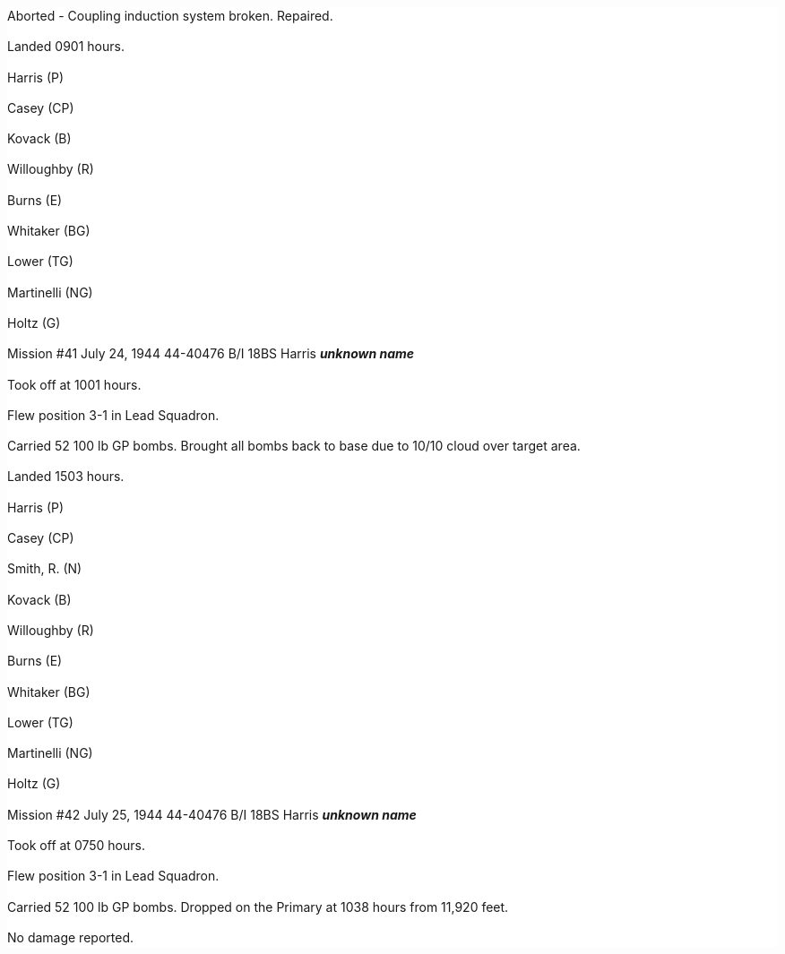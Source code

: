 Aborted \- Coupling induction system broken. Repaired.

Landed 0901 hours.

Harris (P)

Casey (CP)

Kovack (B)

Willoughby (R)

Burns (E)

Whitaker (BG)

Lower (TG)

Martinelli (NG)

Holtz (G)

Mission #41 July 24, 1944 44-40476 B/I 18BS Harris ***unknown
name***

Took off at 1001 hours.

Flew position 3-1 in Lead Squadron.

Carried 52 100 lb GP bombs. Brought all bombs back to base
due to 10/10 cloud over target area.

Landed 1503 hours.

Harris (P)

Casey (CP)

Smith, R. (N)

Kovack (B)

Willoughby (R)

Burns (E)

Whitaker (BG)

Lower (TG)

Martinelli (NG)

Holtz (G)

Mission #42 July 25, 1944 44-40476 B/I 18BS Harris ***unknown
name***

Took off at 0750 hours.

Flew position 3-1 in Lead Squadron.

Carried 52 100 lb GP bombs. Dropped on the Primary at 1038
hours from 11,920 feet.

No damage reported.
